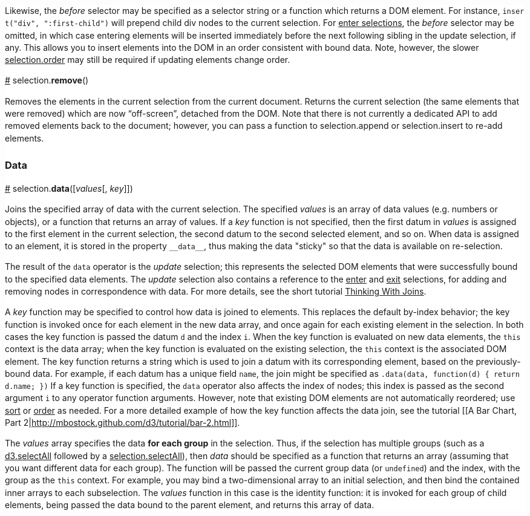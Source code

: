 Likewise, the *before* selector may be specified as a selector string or a function which returns a DOM element. For instance, `insert("div", ":first-child")` will prepend child div nodes to the current selection. For [enter selections](Selections#enter), the *before* selector may be omitted, in which case entering elements will be inserted immediately before the next following sibling in the update selection, if any. This allows you to insert elements into the DOM in an order consistent with bound data. Note, however, the slower [selection.order](Selections#order) may still be required if updating elements change order.

<a name="remove" href="Selections#remove">#</a> selection.<b>remove</b>()

Removes the elements in the current selection from the current document. Returns the current selection (the same elements that were removed) which are now “off-screen”, detached from the DOM. Note that there is not currently a dedicated API to add removed elements back to the document; however, you can pass a function to selection.append or selection.insert to re-add elements.

### Data

<a name="data" href="Selections#data">#</a> selection.<b>data</b>([<i>values</i>[, <i>key</i>]])

Joins the specified array of data with the current selection. The specified *values* is an array of data values (e.g. numbers or objects), or a function that returns an array of values. If a *key* function is not specified, then the first datum in *values* is assigned to the first element in the current selection, the second datum to the second selected element, and so on. When data is assigned to an element, it is stored in the property `__data__`, thus making the data "sticky" so that the data is available on re-selection.

The result of the `data` operator is the *update* selection; this represents the selected DOM elements that were successfully bound to the specified data elements. The *update* selection also contains a reference to the [enter](Selections#enter) and [exit](Selections#exit) selections, for adding and removing nodes in correspondence with data. For more details, see the short tutorial [Thinking With Joins](http://bost.ocks.org/mike/join/).

A *key* function may be specified to control how data is joined to elements. This replaces the default by-index behavior; the key function is invoked once for each element in the new data array, and once again for each existing element in the selection. In both cases the key function is passed the datum `d` and the index `i`. When the key function is evaluated on new data elements, the `this` context is the data array; when the key function is evaluated on the existing selection, the `this` context is the associated DOM element. The key function returns a string which is used to join a datum with its corresponding element, based on the previously-bound data. For example, if each datum has a unique field `name`, the join might be specified as `.data(data, function(d) { return d.name; })` If a key function is specified, the `data` operator also affects the index of nodes; this index is passed as the second argument `i` to any operator function arguments. However, note that existing DOM elements are not automatically reordered; use [sort](#sort) or [order](#order) as needed. For a more detailed example of how the key function affects the data join, see the tutorial [[A Bar Chart, Part 2|http://mbostock.github.com/d3/tutorial/bar-2.html]].

The *values* array specifies the data **for each group** in the selection. Thus, if the selection has multiple groups (such as a [d3.selectAll](#d3_selectAll) followed by a [selection.selectAll](#selectAll)), then *data* should be specified as a function that returns an array (assuming that you want different data for each group). The function will be passed the current group data (or `undefined`) and the index, with the group as the `this` context. 
For example, you may bind a two-dimensional array to an initial selection, and then bind the contained inner arrays to each subselection. The *values* function in this case is the identity function: it is invoked for each group of child elements, being passed the data bound to the parent element, and returns this array of data.

